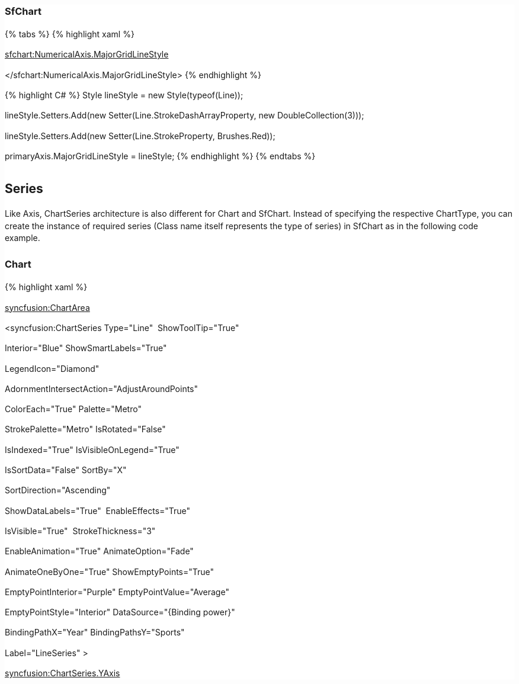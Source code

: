 ### SfChart

{% tabs %}
{% highlight xaml %}

<sfchart:NumericalAxis.MajorGridLineStyle>

<Style TargetType="Line">

<Setter Property="StrokeDashArray" Value="1,3"></Setter>

<Setter Property="Stroke" Value="#c6c6c6" />

</Style>

</sfchart:NumericalAxis.MajorGridLineStyle>
{% endhighlight %}


{% highlight C# %}
Style lineStyle = new Style(typeof(Line));

lineStyle.Setters.Add(new Setter(Line.StrokeDashArrayProperty, new DoubleCollection(3)));

lineStyle.Setters.Add(new Setter(Line.StrokeProperty, Brushes.Red));

primaryAxis.MajorGridLineStyle = lineStyle;
{% endhighlight %}
{% endtabs %}

## Series

Like Axis, ChartSeries architecture is also different for Chart and SfChart. Instead of specifying the respective ChartType, you can create the instance of required series (Class name itself represents the type of series) in SfChart as in the following code example.

### Chart

{% highlight xaml %}

<syncfusion:ChartArea>

<syncfusion:ChartSeries Type="Line"  ShowToolTip="True" 

Interior="Blue" ShowSmartLabels="True"

LegendIcon="Diamond"

AdornmentIntersectAction="AdjustAroundPoints"

ColorEach="True" Palette="Metro"

StrokePalette="Metro" IsRotated="False"

IsIndexed="True" IsVisibleOnLegend="True"

IsSortData="False" SortBy="X"

SortDirection="Ascending"

ShowDataLabels="True"  EnableEffects="True" 

IsVisible="True"  StrokeThickness="3"

EnableAnimation="True" AnimateOption="Fade"

AnimateOneByOne="True" ShowEmptyPoints="True" 

EmptyPointInterior="Purple" EmptyPointValue="Average"

EmptyPointStyle="Interior" DataSource="{Binding power}"

BindingPathX="Year" BindingPathsY="Sports"

Label="LineSeries" >

<syncfusion:ChartSeries.YAxis>